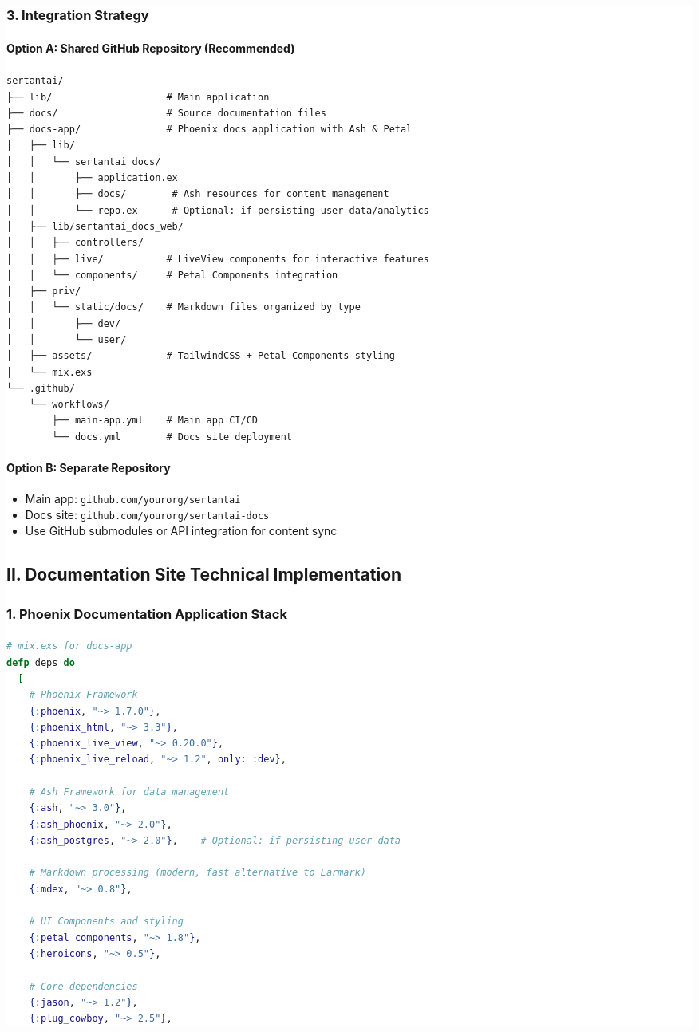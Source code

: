 ### 3. Integration Strategy

#### Option A: Shared GitHub Repository (Recommended)
```
sertantai/
├── lib/                    # Main application
├── docs/                   # Source documentation files
├── docs-app/               # Phoenix docs application with Ash & Petal
│   ├── lib/
│   │   └── sertantai_docs/
│   │       ├── application.ex
│   │       ├── docs/        # Ash resources for content management
│   │       └── repo.ex      # Optional: if persisting user data/analytics
│   ├── lib/sertantai_docs_web/
│   │   ├── controllers/
│   │   ├── live/           # LiveView components for interactive features
│   │   └── components/     # Petal Components integration
│   ├── priv/
│   │   └── static/docs/    # Markdown files organized by type
│   │       ├── dev/
│   │       └── user/
│   ├── assets/             # TailwindCSS + Petal Components styling
│   └── mix.exs
└── .github/
    └── workflows/
        ├── main-app.yml    # Main app CI/CD
        └── docs.yml        # Docs site deployment
```

#### Option B: Separate Repository
- Main app: `github.com/yourorg/sertantai`
- Docs site: `github.com/yourorg/sertantai-docs`
- Use GitHub submodules or API integration for content sync

## II. Documentation Site Technical Implementation

### 1. Phoenix Documentation Application Stack

```elixir
# mix.exs for docs-app
defp deps do
  [
    # Phoenix Framework
    {:phoenix, "~> 1.7.0"},
    {:phoenix_html, "~> 3.3"},
    {:phoenix_live_view, "~> 0.20.0"},
    {:phoenix_live_reload, "~> 1.2", only: :dev},
    
    # Ash Framework for data management
    {:ash, "~> 3.0"},
    {:ash_phoenix, "~> 2.0"},
    {:ash_postgres, "~> 2.0"},    # Optional: if persisting user data
    
    # Markdown processing (modern, fast alternative to Earmark)
    {:mdex, "~> 0.8"},
    
    # UI Components and styling
    {:petal_components, "~> 1.8"},
    {:heroicons, "~> 0.5"},
    
    # Core dependencies
    {:jason, "~> 1.2"},
    {:plug_cowboy, "~> 2.5"},
```